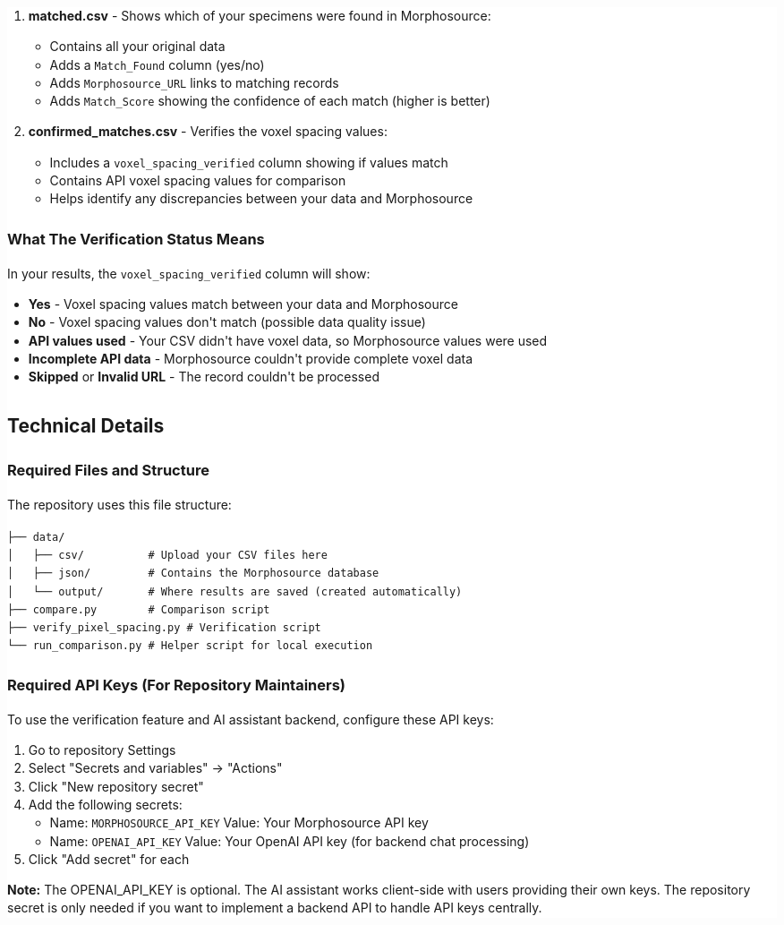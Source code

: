 1. **matched.csv** - Shows which of your specimens were found in Morphosource:
   - Contains all your original data
   - Adds a `Match_Found` column (yes/no)
   - Adds `Morphosource_URL` links to matching records
   - Adds `Match_Score` showing the confidence of each match (higher is better)

2. **confirmed_matches.csv** - Verifies the voxel spacing values:
   - Includes a `voxel_spacing_verified` column showing if values match
   - Contains API voxel spacing values for comparison
   - Helps identify any discrepancies between your data and Morphosource

### What The Verification Status Means

In your results, the `voxel_spacing_verified` column will show:

- **Yes** - Voxel spacing values match between your data and Morphosource
- **No** - Voxel spacing values don't match (possible data quality issue)
- **API values used** - Your CSV didn't have voxel data, so Morphosource values were used
- **Incomplete API data** - Morphosource couldn't provide complete voxel data
- **Skipped** or **Invalid URL** - The record couldn't be processed

## Technical Details

### Required Files and Structure

The repository uses this file structure:

```
├── data/
│   ├── csv/          # Upload your CSV files here
│   ├── json/         # Contains the Morphosource database
│   └── output/       # Where results are saved (created automatically)
├── compare.py        # Comparison script
├── verify_pixel_spacing.py # Verification script
└── run_comparison.py # Helper script for local execution
```

### Required API Keys (For Repository Maintainers)

To use the verification feature and AI assistant backend, configure these API keys:

1. Go to repository Settings
2. Select "Secrets and variables" → "Actions"
3. Click "New repository secret"
4. Add the following secrets:
   - Name: `MORPHOSOURCE_API_KEY`
     Value: Your Morphosource API key
   - Name: `OPENAI_API_KEY`
     Value: Your OpenAI API key (for backend chat processing)
5. Click "Add secret" for each

**Note:** The OPENAI_API_KEY is optional. The AI assistant works client-side with users providing their own keys. The repository secret is only needed if you want to implement a backend API to handle API keys centrally.
